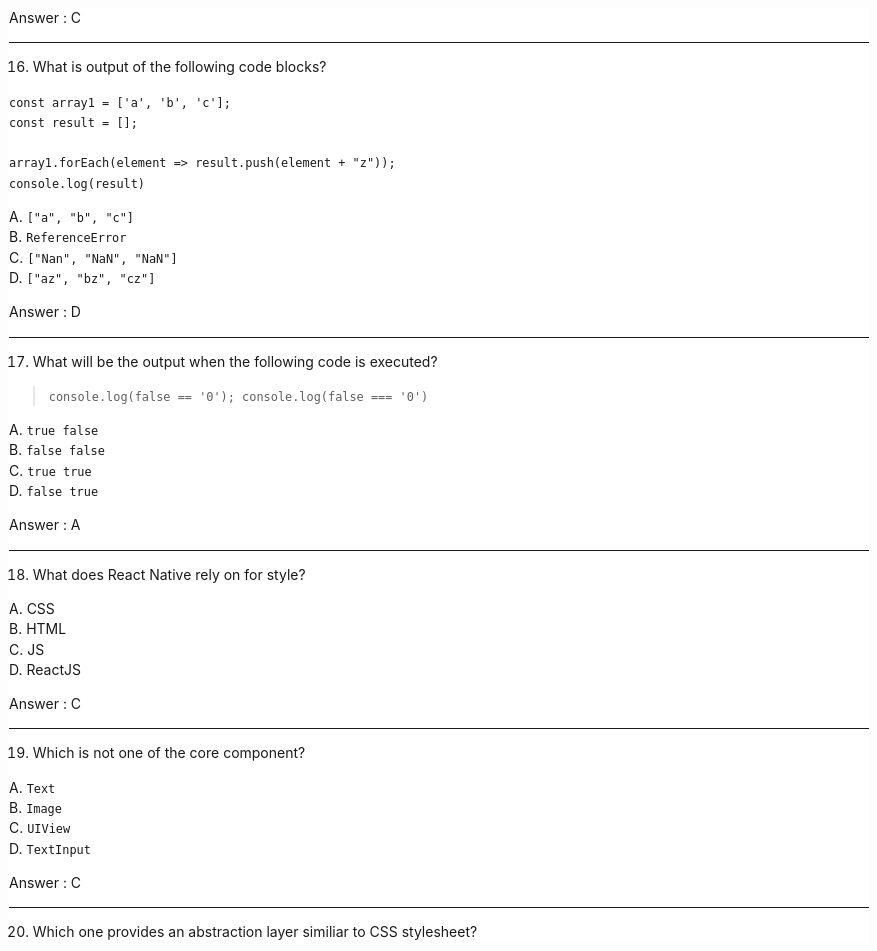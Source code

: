 Answer : C

---

16. What is output of the following code blocks?

```
const array1 = ['a', 'b', 'c'];
const result = [];

array1.forEach(element => result.push(element + "z"));
console.log(result)
```

A. `["a", "b", "c"]`  
B. `ReferenceError`  
C. `["Nan", "NaN", "NaN"]`  
D. `["az", "bz", "cz"]`

Answer : D

---

17. What will be the output when the following code is executed?

> `console.log(false == '0'); console.log(false === '0')`

A. `true false`  
B. `false false`  
C. `true true`  
D. `false true`

Answer : A

---

18. What does React Native rely on for style?

A. CSS  
B. HTML  
C. JS  
D. ReactJS

Answer : C

---

19. Which is not one of the core component?

A. `Text`  
B. `Image`  
C. `UIView`  
D. `TextInput`

Answer : C

---

20. Which one provides an abstraction layer similiar to CSS stylesheet?
